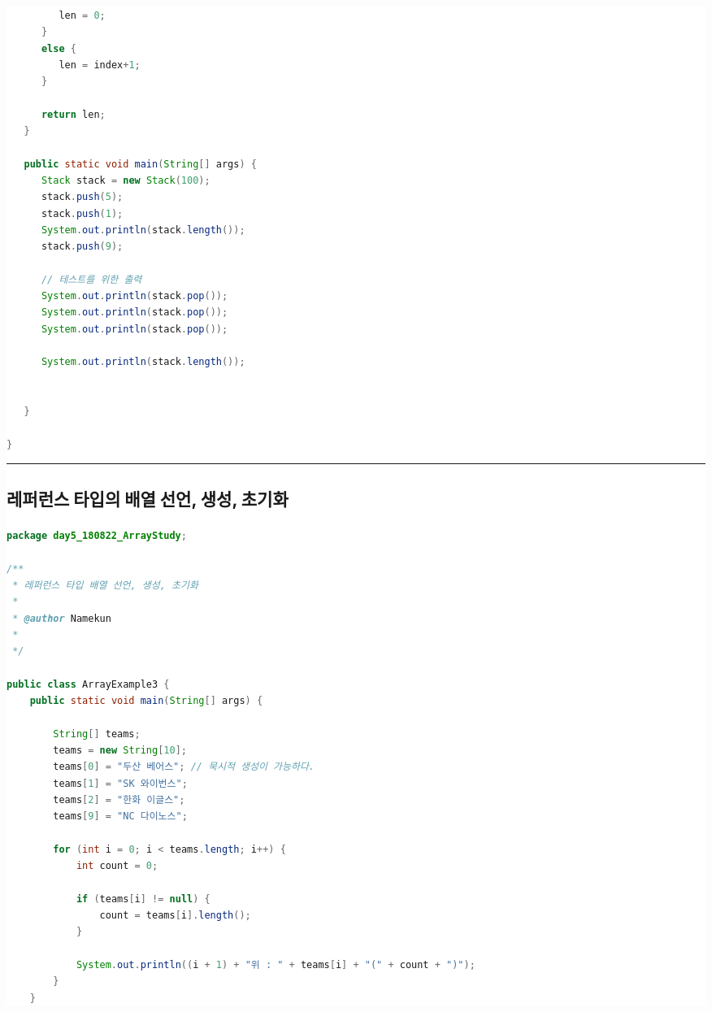 ```java
         len = 0;
      }
      else {
         len = index+1;
      }
      
      return len;
   }
   
   public static void main(String[] args) {
      Stack stack = new Stack(100);
      stack.push(5);
      stack.push(1);
      System.out.println(stack.length());
      stack.push(9);
      
      // 테스트를 위한 출력
      System.out.println(stack.pop());
      System.out.println(stack.pop());
      System.out.println(stack.pop());

      System.out.println(stack.length());
      
      
   }

}
```

---

## 레퍼런스 타입의 배열 선언, 생성, 초기화

```java
package day5_180822_ArrayStudy;

/**
 * 레퍼런스 타입 배열 선언, 생성, 초기화
 * 
 * @author Namekun
 *
 */

public class ArrayExample3 {
	public static void main(String[] args) {

		String[] teams;
		teams = new String[10];
		teams[0] = "두산 베어스"; // 묵시적 생성이 가능하다.
		teams[1] = "SK 와이번스";
		teams[2] = "한화 이글스";
		teams[9] = "NC 다이노스";

		for (int i = 0; i < teams.length; i++) {
			int count = 0;

			if (teams[i] != null) {
				count = teams[i].length();
			}

			System.out.println((i + 1) + "위 : " + teams[i] + "(" + count + ")");
		}
	}
```